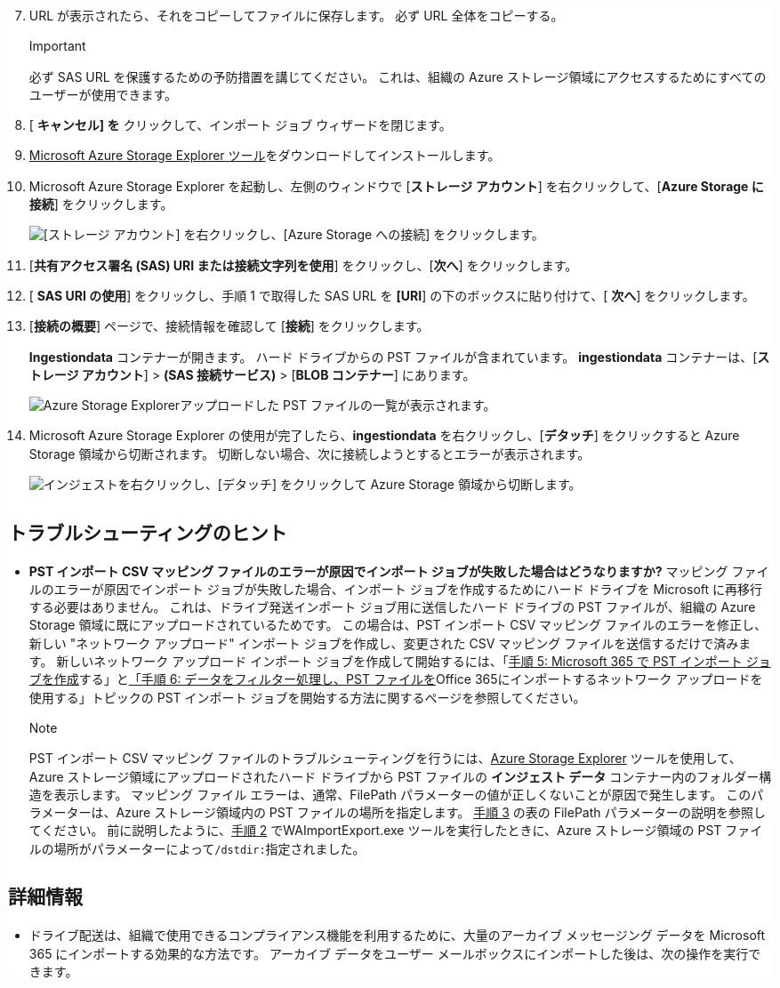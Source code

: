 7. URL が表示されたら、それをコピーしてファイルに保存します。 必ず URL 全体をコピーする。

    > [!IMPORTANT]
    > 必ず SAS URL を保護するための予防措置を講じてください。 これは、組織の Azure ストレージ領域にアクセスするためにすべてのユーザーが使用できます。
  
8. [ **キャンセル] を** クリックして、インポート ジョブ ウィザードを閉じます。

9. [Microsoft Azure Storage Explorer ツール](https://go.microsoft.com/fwlink/p/?LinkId=544842)をダウンロードしてインストールします。

10. Microsoft Azure Storage Explorer を起動し、左側のウィンドウで [**ストレージ アカウント**] を右クリックして、[**Azure Storage に接続**] をクリックします。

    ![[ストレージ アカウント] を右クリックし、[Azure Storage への接続] をクリックします。](../media/75b80cc3-c336-4f96-ad32-54ac9b96a7af.png)
  
11. [**共有アクセス署名 (SAS) URI または接続文字列を使用**] をクリックし、[**次へ**] をクリックします。

12. [ **SAS URI の使用**] をクリックし、手順 1 で取得した SAS URL を **[URI**] の下のボックスに貼り付けて、[ **次へ**] をクリックします。

13. [**接続の概要**] ページで、接続情報を確認して [**接続**] をクリックします。

    **Ingestiondata** コンテナーが開きます。 ハード ドライブからの PST ファイルが含まれています。 **ingestiondata** コンテナーは、[**ストレージ アカウント**] \> **(SAS 接続サービス)** \> [**BLOB コンテナー**] にあります。

    ![Azure Storage Explorerアップロードした PST ファイルの一覧が表示されます。](../media/12376fed-13a5-4a09-8fe6-e819e011b334.png)
  
14. Microsoft Azure Storage Explorer の使用が完了したら、**ingestiondata** を右クリックし、[**デタッチ**] をクリックすると Azure Storage 領域から切断されます。 切断しない場合、次に接続しようとするとエラーが表示されます。 

    ![インジェストを右クリックし、[デタッチ] をクリックして Azure Storage 領域から切断します。](../media/1e8e5e95-4215-4ce4-a13d-ab5f826a0510.png)

## <a name="troubleshooting-tips"></a>トラブルシューティングのヒント

- **PST インポート CSV マッピング ファイルのエラーが原因でインポート ジョブが失敗した場合はどうなりますか?** マッピング ファイルのエラーが原因でインポート ジョブが失敗した場合、インポート ジョブを作成するためにハード ドライブを Microsoft に再移行する必要はありません。 これは、ドライブ発送インポート ジョブ用に送信したハード ドライブの PST ファイルが、組織の Azure Storage 領域に既にアップロードされているためです。 この場合は、PST インポート CSV マッピング ファイルのエラーを修正し、新しい "ネットワーク アップロード" インポート ジョブを作成し、変更された CSV マッピング ファイルを送信するだけで済みます。 新しいネットワーク アップロード インポート ジョブを作成して開始するには、「[手順 5: Microsoft 365 で PST インポート ジョブを作成](use-network-upload-to-import-pst-files.md#step-5-create-a-pst-import-job)する」と[「手順 6: データをフィルター処理し、PST ファイルを](use-network-upload-to-import-pst-files.md#step-6-filter-data-and-start-the-pst-import-job)Office 365にインポートするネットワーク アップロードを使用する」トピックの PST インポート ジョブを開始する方法に関するページを参照してください。 
    
    > [!NOTE]
    > PST インポート CSV マッピング ファイルのトラブルシューティングを行うには、[Azure Storage Explorer](#view-a-list-of-the-pst-files-uploaded-to-microsoft-365) ツールを使用して、Azure ストレージ領域にアップロードされたハード ドライブから PST ファイルの **インジェスト データ** コンテナー内のフォルダー構造を表示します。 マッピング ファイル エラーは、通常、FilePath パラメーターの値が正しくないことが原因で発生します。 このパラメーターは、Azure ストレージ領域内の PST ファイルの場所を指定します。 [手順 3](#step-3-create-the-pst-import-mapping-file) の表の FilePath パラメーターの説明を参照してください。 前に説明したように、[手順 2](#step-2-copy-the-pst-files-to-the-hard-drive) でWAImportExport.exe ツールを実行したときに、Azure ストレージ領域の PST ファイルの場所がパラメーターによって`/dstdir:`指定されました。 
  
## <a name="more-information"></a>詳細情報

- ドライブ配送は、組織で使用できるコンプライアンス機能を利用するために、大量のアーカイブ メッセージング データを Microsoft 365 にインポートする効果的な方法です。 アーカイブ データをユーザー メールボックスにインポートした後は、次の操作を実行できます。
